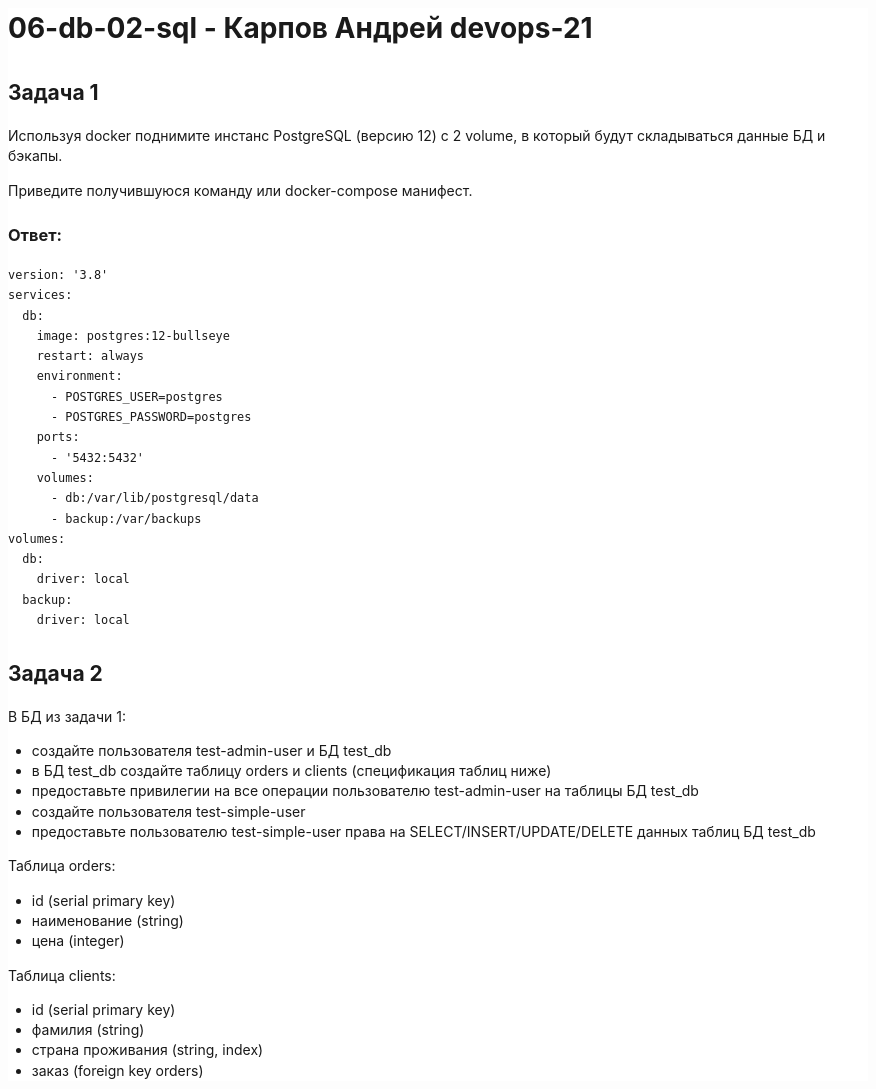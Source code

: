 # 06-db-02-sql - Карпов Андрей devops-21
## Задача 1

Используя docker поднимите инстанс PostgreSQL (версию 12) c 2 volume, 
в который будут складываться данные БД и бэкапы.

Приведите получившуюся команду или docker-compose манифест.
### Ответ:
```
version: '3.8'
services:
  db:
    image: postgres:12-bullseye
    restart: always
    environment:
      - POSTGRES_USER=postgres
      - POSTGRES_PASSWORD=postgres
    ports:
      - '5432:5432'
    volumes:
      - db:/var/lib/postgresql/data
      - backup:/var/backups
volumes:
  db:
    driver: local
  backup:
    driver: local
```

## Задача 2

В БД из задачи 1: 
- создайте пользователя test-admin-user и БД test_db
- в БД test_db создайте таблицу orders и clients (спeцификация таблиц ниже)
- предоставьте привилегии на все операции пользователю test-admin-user на таблицы БД test_db
- создайте пользователя test-simple-user  
- предоставьте пользователю test-simple-user права на SELECT/INSERT/UPDATE/DELETE данных таблиц БД test_db

Таблица orders:
- id (serial primary key)
- наименование (string)
- цена (integer)

Таблица clients:
- id (serial primary key)
- фамилия (string)
- страна проживания (string, index)
- заказ (foreign key orders)
